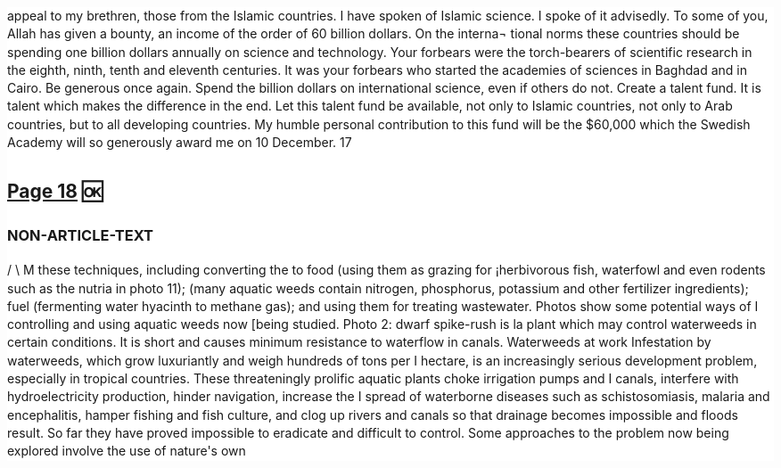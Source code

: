 appeal to my brethren, those from the
Islamic countries. I have spoken of Islamic
science. I spoke of it advisedly. To some of
you, Allah has given a bounty, an income of
the order of 60 billion dollars. On the interna¬
tional norms these countries should be
spending one billion dollars annually on
science and technology. Your forbears were
the torch-bearers of scientific research in the
eighth, ninth, tenth and eleventh centuries.
It was your forbears who started the
academies of sciences in Baghdad and in
Cairo. Be generous once again. Spend the
billion dollars on international science, even
if others do not. Create a talent fund. It is
talent which makes the difference in the
end. Let this talent fund be available, not
only to Islamic countries, not only to Arab
countries, but to all developing countries.
My humble personal contribution to this
fund will be the $60,000 which the Swedish
Academy will so generously award me on 10
December.
17
## [Page 18](https://demo.humlab.umu.se/courier/074780engo.pdf#page=18) 🆗
### NON-ARTICLE-TEXT
/
\ M
these techniques, including converting the
to food (using them as grazing for
¡herbivorous fish, waterfowl and even
rodents such as the nutria in photo 11);
(many aquatic weeds contain
nitrogen, phosphorus, potassium and other
fertilizer ingredients); fuel (fermenting
water hyacinth to methane gas); and using
them for treating wastewater.
Photos show some potential ways of
I controlling and using aquatic weeds now
[being studied. Photo 2: dwarf spike-rush is
la plant which may control waterweeds in
certain conditions. It is short and causes
minimum resistance to waterflow in canals.
Waterweeds at work
Infestation by waterweeds, which grow
luxuriantly and weigh hundreds of tons per I
hectare, is an increasingly serious
development problem, especially in tropical
countries. These threateningly prolific
aquatic plants choke irrigation pumps and I
canals, interfere with hydroelectricity
production, hinder navigation, increase the I
spread of waterborne diseases such as
schistosomiasis, malaria and encephalitis,
hamper fishing and fish culture, and clog
up rivers and canals so that drainage
becomes impossible and floods result. So
far they have proved impossible to
eradicate and difficult to control. Some
approaches to the problem now being
explored involve the use of nature's own